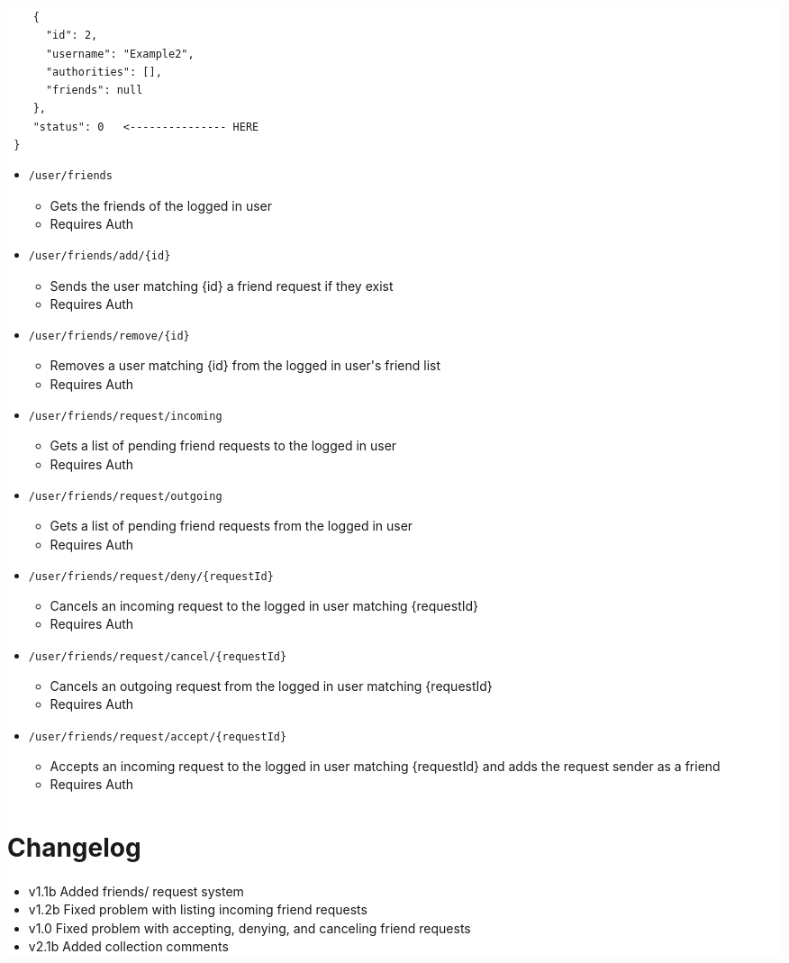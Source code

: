         {
          "id": 2,
          "username": "Example2",
          "authorities": [],
          "friends": null
        },
        "status": 0   <--------------- HERE
     }
   -     /user/friends
     - Gets the friends of the logged in user
     - Requires Auth
   -     /user/friends/add/{id}
     - Sends the user matching {id} a friend request if they exist
     - Requires Auth
   -     /user/friends/remove/{id}
     - Removes a user matching {id} from the logged in user's friend list
     - Requires Auth
   -     /user/friends/request/incoming
     - Gets a list of pending friend requests to the logged in user
     - Requires Auth
   -     /user/friends/request/outgoing
     - Gets a list of pending friend requests from the logged in user
     - Requires Auth
   -     /user/friends/request/deny/{requestId}
     - Cancels an incoming request to the logged in user matching {requestId}
     - Requires Auth
   -     /user/friends/request/cancel/{requestId}
     - Cancels an outgoing request from the logged in user matching {requestId}
     - Requires Auth
   -     /user/friends/request/accept/{requestId}
     - Accepts an incoming request to the logged in user matching {requestId} and adds the request sender as a friend
     - Requires Auth

# Changelog
   - v1.1b Added friends/ request system
   - v1.2b Fixed problem with listing incoming friend requests
   - v1.0 Fixed problem with accepting, denying, and canceling friend requests
   - v2.1b Added collection comments